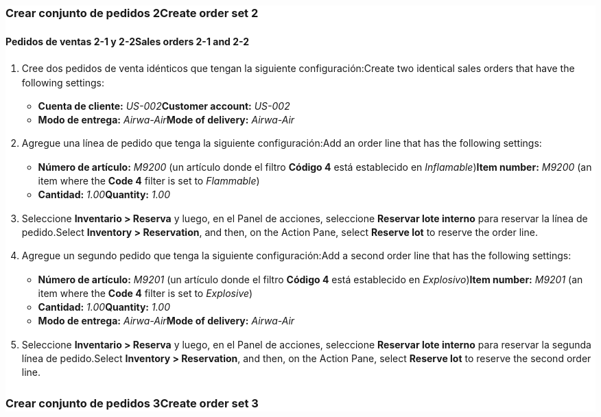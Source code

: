 ### <a name="create-order-set-2"></a><span data-ttu-id="7d184-146">Crear conjunto de pedidos 2</span><span class="sxs-lookup"><span data-stu-id="7d184-146">Create order set 2</span></span>

#### <a name="sales-orders-2-1-and-2-2"></a><span data-ttu-id="7d184-147">Pedidos de ventas 2-1 y 2-2</span><span class="sxs-lookup"><span data-stu-id="7d184-147">Sales orders 2-1 and 2-2</span></span>

1. <span data-ttu-id="7d184-148">Cree dos pedidos de venta idénticos que tengan la siguiente configuración:</span><span class="sxs-lookup"><span data-stu-id="7d184-148">Create two identical sales orders that have the following settings:</span></span>

    - <span data-ttu-id="7d184-149">**Cuenta de cliente:** *US-002*</span><span class="sxs-lookup"><span data-stu-id="7d184-149">**Customer account:** *US-002*</span></span>
    - <span data-ttu-id="7d184-150">**Modo de entrega:** *Airwa-Air*</span><span class="sxs-lookup"><span data-stu-id="7d184-150">**Mode of delivery:** *Airwa-Air*</span></span>

1. <span data-ttu-id="7d184-151">Agregue una línea de pedido que tenga la siguiente configuración:</span><span class="sxs-lookup"><span data-stu-id="7d184-151">Add an order line that has the following settings:</span></span>

    - <span data-ttu-id="7d184-152">**Número de artículo:** *M9200* (un artículo donde el filtro **Código 4** está establecido en *Inflamable*)</span><span class="sxs-lookup"><span data-stu-id="7d184-152">**Item number:** *M9200* (an item where the **Code 4** filter is set to *Flammable*)</span></span>
    - <span data-ttu-id="7d184-153">**Cantidad:** *1.00*</span><span class="sxs-lookup"><span data-stu-id="7d184-153">**Quantity:** *1.00*</span></span>

1. <span data-ttu-id="7d184-154">Seleccione **Inventario \> Reserva** y luego, en el Panel de acciones, seleccione **Reservar lote interno** para reservar la línea de pedido.</span><span class="sxs-lookup"><span data-stu-id="7d184-154">Select **Inventory \> Reservation**, and then, on the Action Pane, select **Reserve lot** to reserve the order line.</span></span>
1. <span data-ttu-id="7d184-155">Agregue un segundo pedido que tenga la siguiente configuración:</span><span class="sxs-lookup"><span data-stu-id="7d184-155">Add a second order line that has the following settings:</span></span>

    - <span data-ttu-id="7d184-156">**Número de artículo:** *M9201* (un artículo donde el filtro **Código 4** está establecido en *Explosivo*)</span><span class="sxs-lookup"><span data-stu-id="7d184-156">**Item number:** *M9201* (an item where the **Code 4** filter is set to *Explosive*)</span></span>
    - <span data-ttu-id="7d184-157">**Cantidad:** *1.00*</span><span class="sxs-lookup"><span data-stu-id="7d184-157">**Quantity:** *1.00*</span></span>
    - <span data-ttu-id="7d184-158">**Modo de entrega:** *Airwa-Air*</span><span class="sxs-lookup"><span data-stu-id="7d184-158">**Mode of delivery:** *Airwa-Air*</span></span>

1. <span data-ttu-id="7d184-159">Seleccione **Inventario \> Reserva** y luego, en el Panel de acciones, seleccione **Reservar lote interno** para reservar la segunda línea de pedido.</span><span class="sxs-lookup"><span data-stu-id="7d184-159">Select **Inventory \> Reservation**, and then, on the Action Pane, select **Reserve lot** to reserve the second order line.</span></span>

### <a name="create-order-set-3"></a><span data-ttu-id="7d184-160">Crear conjunto de pedidos 3</span><span class="sxs-lookup"><span data-stu-id="7d184-160">Create order set 3</span></span>
